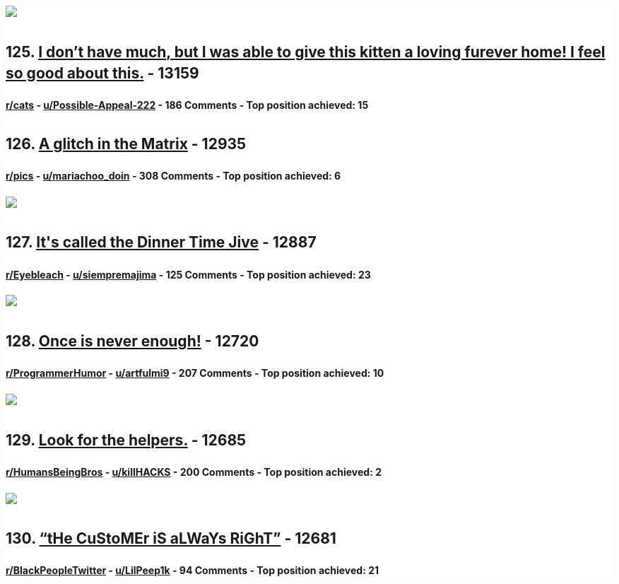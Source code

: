<a href="https://i.redd.it/ilgnv79qmi681.gif"><img src="https://b.thumbs.redditmedia.com/WCX9iZsz0qFT4HL3au0RsElN9TkUGzUGnsTKoPT8jDw.jpg"></img></a>

## 125. [I don’t have much, but I was able to give this kitten a loving furever home! I feel so good about this.](http://reddit.com/r/cats/comments/rjndhy/i_dont_have_much_but_i_was_able_to_give_this/) - 13159
#### [r/cats](http://reddit.com/r/cats) - [u/Possible-Appeal-222](http://reddit.com/u/Possible-Appeal-222) - 186 Comments - Top position achieved: 15

## 126. [A glitch in the Matrix](http://reddit.com/r/pics/comments/rjxtuf/a_glitch_in_the_matrix/) - 12935
#### [r/pics](http://reddit.com/r/pics) - [u/mariachoo_doin](http://reddit.com/u/mariachoo_doin) - 308 Comments - Top position achieved: 6

<a href="https://www.reddit.com/gallery/rjxtuf"><img src="https://b.thumbs.redditmedia.com/nbh-5W5HKvwk1yhzCXSD5_tvpeoZGAoemnYHNPd-M5I.jpg"></img></a>

## 127. [It's called the Dinner Time Jive](http://reddit.com/r/Eyebleach/comments/rk80ig/its_called_the_dinner_time_jive/) - 12887
#### [r/Eyebleach](http://reddit.com/r/Eyebleach) - [u/siempremajima](http://reddit.com/u/siempremajima) - 125 Comments - Top position achieved: 23

<a href="https://gfycat.com/deepjampackedharrierhawk"><img src="https://b.thumbs.redditmedia.com/jWKDc4O_c4NqkoQ34I4cKSRYzkbvjAXBOPim31w_edQ.jpg"></img></a>

## 128. [Once is never enough!](http://reddit.com/r/ProgrammerHumor/comments/rju3ey/once_is_never_enough/) - 12720
#### [r/ProgrammerHumor](http://reddit.com/r/ProgrammerHumor) - [u/artfulmi9](http://reddit.com/u/artfulmi9) - 207 Comments - Top position achieved: 10

<a href="https://i.redd.it/8li06v4y7h681.jpg"><img src="https://b.thumbs.redditmedia.com/ItbVRynBM_lm82fvfWjzCthEHcK8hQ27ggkmCnAIdLA.jpg"></img></a>

## 129. [Look for the helpers.](http://reddit.com/r/HumansBeingBros/comments/rjuzca/look_for_the_helpers/) - 12685
#### [r/HumansBeingBros](http://reddit.com/r/HumansBeingBros) - [u/killHACKS](http://reddit.com/u/killHACKS) - 200 Comments - Top position achieved: 2

<a href="https://i.imgur.com/l3mFpii.png"><img src="https://b.thumbs.redditmedia.com/GkzYRQDTbp4Xk9v6ADoO84GljkxE1D9R7BuCjOz5Mao.jpg"></img></a>

## 130. [“tHe CuStoMEr iS aLWaYs RiGhT”](http://reddit.com/r/BlackPeopleTwitter/comments/rjni5s/the_customer_is_always_right/) - 12681
#### [r/BlackPeopleTwitter](http://reddit.com/r/BlackPeopleTwitter) - [u/LilPeep1k](http://reddit.com/u/LilPeep1k) - 94 Comments - Top position achieved: 21
